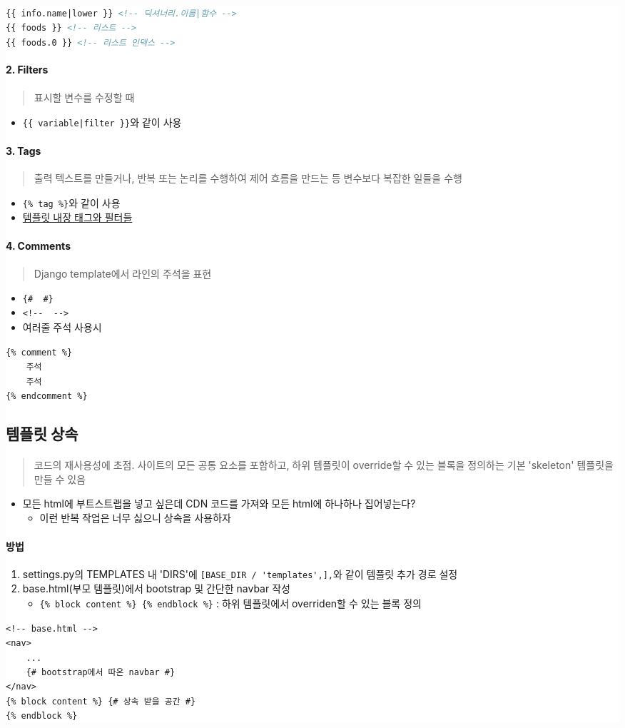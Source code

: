 ```html
{{ info.name|lower }} <!-- 딕셔너리.이름|함수 -->
{{ foods }} <!-- 리스트 -->
{{ foods.0 }} <!-- 리스트 인덱스 -->
```



#### 2. Filters

> 표시할 변수를 수정할 때

- `{{ variable|filter }}`와 같이 사용



#### 3. Tags

> 출력 텍스트를 만들거나, 반복 또는 논리를 수행하여 제어 흐름을 만드는 등 변수보다 복잡한 일들을 수행

- `{% tag %}`와 같이 사용
- [템플릿 내장 태그와 필터들](https://docs.djangoproject.com/en/4.0/ref/templates/builtins/)



#### 4. Comments

> Django template에서 라인의 주석을 표현

- `{#  #}`
- `<!--  -->`
- 여러줄 주석 사용시

```django
{% comment %}
	주석
	주석
{% endcomment %}
```



## 템플릿 상속

> 코드의 재사용성에 초점. 사이트의 모든 공통 요소를 포함하고, 하위 템플릿이 override할 수 있는 블록을 정의하는 기본 'skeleton' 템플릿을 만들 수 있음

- 모든 html에 부트스트랩을 넣고 싶은데 CDN 코드를 가져와 모든 html에 하나하나 집어넣는다?
  - 이런 반복 작업은 너무 싫으니 상속을 사용하자



#### 방법

1. settings.py의 TEMPLATES 내 'DIRS'에 `[BASE_DIR / 'templates',],`와 같이 템플릿 추가 경로 설정
2. base.html(부모 템플릿)에서 bootstrap 및 간단한 navbar 작성
   -  `{% block content %} {% endblock %}` : 하위 템플릿에서 overriden할 수 있는 블록 정의

```django
<!-- base.html -->
<nav>
    ...
    {# bootstrap에서 따온 navbar #}
</nav>
{% block content %} {# 상속 받을 공간 #}
{% endblock %}
```
